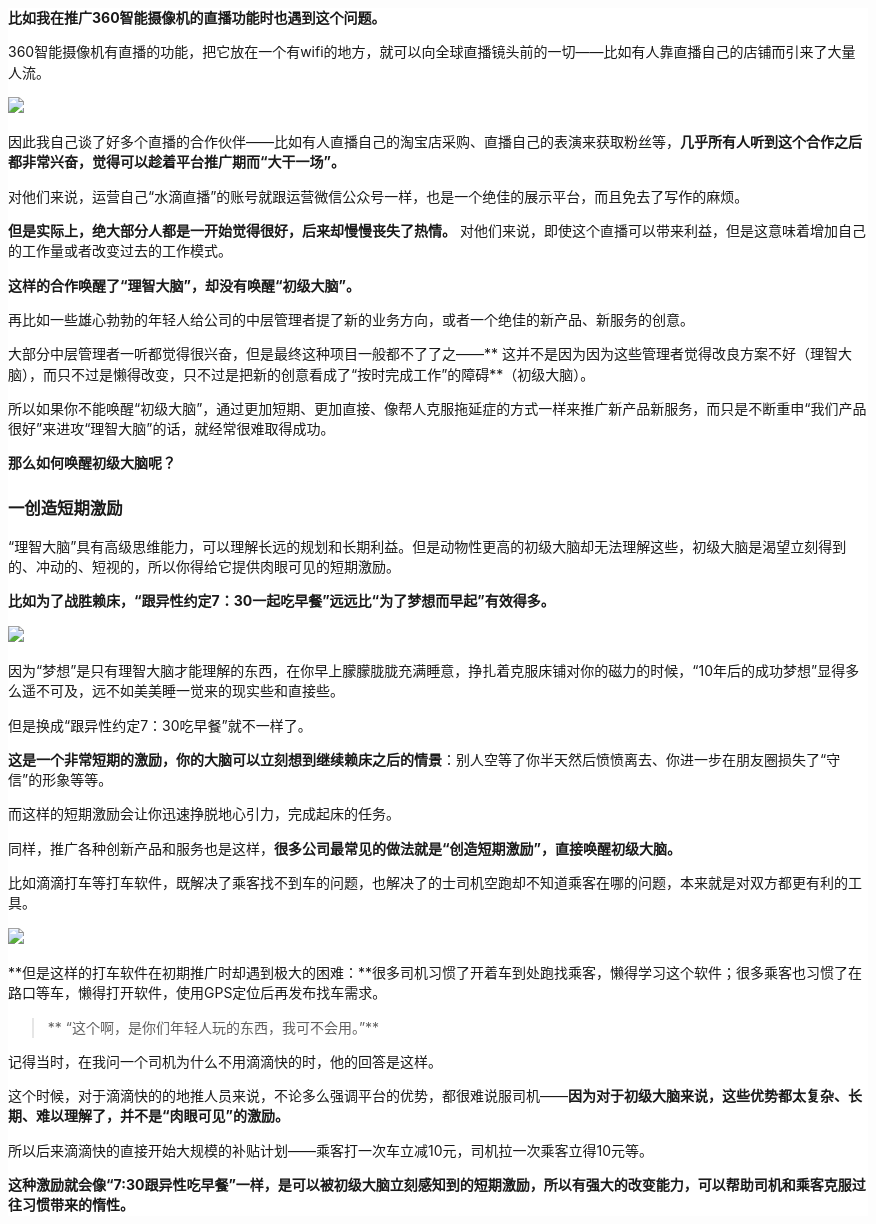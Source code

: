 **比如我在推广360智能摄像机的直播功能时也遇到这个问题。**

360智能摄像机有直播的功能，把它放在一个有wifi的地方，就可以向全球直播镜头前的一切——比如有人靠直播自己的店铺而引来了大量人流。


![](./_image/46.4.jpg)


因此我自己谈了好多个直播的合作伙伴——比如有人直播自己的淘宝店采购、直播自己的表演来获取粉丝等，**几乎所有人听到这个合作之后都非常兴奋，觉得可以趁着平台推广期而“大干一场”。**

对他们来说，运营自己“水滴直播”的账号就跟运营微信公众号一样，也是一个绝佳的展示平台，而且免去了写作的麻烦。

**但是实际上，绝大部分人都是一开始觉得很好，后来却慢慢丧失了热情。** 对他们来说，即使这个直播可以带来利益，但是这意味着增加自己的工作量或者改变过去的工作模式。

**这样的合作唤醒了“理智大脑”，却没有唤醒“初级大脑”。**

再比如一些雄心勃勃的年轻人给公司的中层管理者提了新的业务方向，或者一个绝佳的新产品、新服务的创意。

大部分中层管理者一听都觉得很兴奋，但是最终这种项目一般都不了了之——** 这并不是因为因为这些管理者觉得改良方案不好（理智大脑），而只不过是懒得改变，只不过是把新的创意看成了“按时完成工作”的障碍**（初级大脑）。

所以如果你不能唤醒“初级大脑”，通过更加短期、更加直接、像帮人克服拖延症的方式一样来推广新产品新服务，而只是不断重申“我们产品很好”来进攻“理智大脑”的话，就经常很难取得成功。

**那么如何唤醒初级大脑呢？**

### 一创造短期激励

“理智大脑”具有高级思维能力，可以理解长远的规划和长期利益。但是动物性更高的初级大脑却无法理解这些，初级大脑是渴望立刻得到的、冲动的、短视的，所以你得给它提供肉眼可见的短期激励。

**比如为了战胜赖床，“跟异性约定7：30一起吃早餐”远远比“为了梦想而早起”有效得多。**


![](./_image/46.5.jpg)

因为“梦想”是只有理智大脑才能理解的东西，在你早上朦朦胧胧充满睡意，挣扎着克服床铺对你的磁力的时候，“10年后的成功梦想”显得多么遥不可及，远不如美美睡一觉来的现实些和直接些。

但是换成“跟异性约定7：30吃早餐”就不一样了。

**这是一个非常短期的激励，你的大脑可以立刻想到继续赖床之后的情景**：别人空等了你半天然后愤愤离去、你进一步在朋友圈损失了“守信”的形象等等。

而这样的短期激励会让你迅速挣脱地心引力，完成起床的任务。

同样，推广各种创新产品和服务也是这样，**很多公司最常见的做法就是“创造短期激励”，直接唤醒初级大脑。**

比如滴滴打车等打车软件，既解决了乘客找不到车的问题，也解决了的士司机空跑却不知道乘客在哪的问题，本来就是对双方都更有利的工具。


![](./_image/46.6.jpg)


**但是这样的打车软件在初期推广时却遇到极大的困难：**很多司机习惯了开着车到处跑找乘客，懒得学习这个软件；很多乘客也习惯了在路口等车，懒得打开软件，使用GPS定位后再发布找车需求。

> **
> “这个啊，是你们年轻人玩的东西，我可不会用。”**

记得当时，在我问一个司机为什么不用滴滴快的时，他的回答是这样。

这个时候，对于滴滴快的的地推人员来说，不论多么强调平台的优势，都很难说服司机——**因为对于初级大脑来说，这些优势都太复杂、长期、难以理解了，并不是“肉眼可见”的激励。**

所以后来滴滴快的直接开始大规模的补贴计划——乘客打一次车立减10元，司机拉一次乘客立得10元等。

**这种激励就会像“7:30跟异性吃早餐”一样，是可以被初级大脑立刻感知到的短期激励，所以有强大的改变能力，可以帮助司机和乘客克服过往习惯带来的惰性。**
